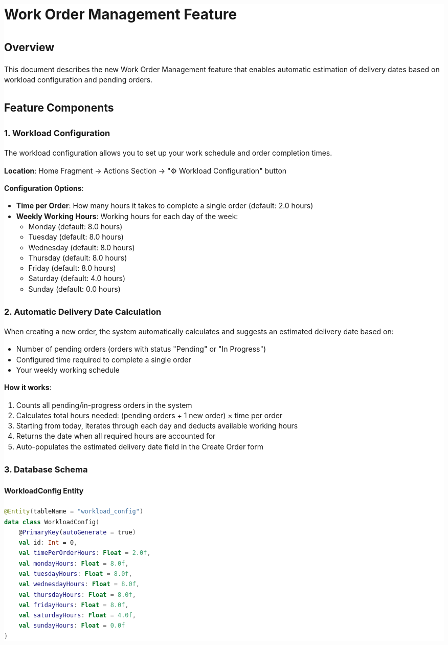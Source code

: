 # Work Order Management Feature

## Overview
This document describes the new Work Order Management feature that enables automatic estimation of delivery dates based on workload configuration and pending orders.

## Feature Components

### 1. Workload Configuration
The workload configuration allows you to set up your work schedule and order completion times.

**Location**: Home Fragment → Actions Section → "⚙️ Workload Configuration" button

**Configuration Options**:
- **Time per Order**: How many hours it takes to complete a single order (default: 2.0 hours)
- **Weekly Working Hours**: Working hours for each day of the week:
  - Monday (default: 8.0 hours)
  - Tuesday (default: 8.0 hours)
  - Wednesday (default: 8.0 hours)
  - Thursday (default: 8.0 hours)
  - Friday (default: 8.0 hours)
  - Saturday (default: 4.0 hours)
  - Sunday (default: 0.0 hours)

### 2. Automatic Delivery Date Calculation
When creating a new order, the system automatically calculates and suggests an estimated delivery date based on:
- Number of pending orders (orders with status "Pending" or "In Progress")
- Configured time required to complete a single order
- Your weekly working schedule

**How it works**:
1. Counts all pending/in-progress orders in the system
2. Calculates total hours needed: (pending orders + 1 new order) × time per order
3. Starting from today, iterates through each day and deducts available working hours
4. Returns the date when all required hours are accounted for
5. Auto-populates the estimated delivery date field in the Create Order form

### 3. Database Schema

#### WorkloadConfig Entity
```kotlin
@Entity(tableName = "workload_config")
data class WorkloadConfig(
    @PrimaryKey(autoGenerate = true)
    val id: Int = 0,
    val timePerOrderHours: Float = 2.0f,
    val mondayHours: Float = 8.0f,
    val tuesdayHours: Float = 8.0f,
    val wednesdayHours: Float = 8.0f,
    val thursdayHours: Float = 8.0f,
    val fridayHours: Float = 8.0f,
    val saturdayHours: Float = 4.0f,
    val sundayHours: Float = 0.0f
)
```
